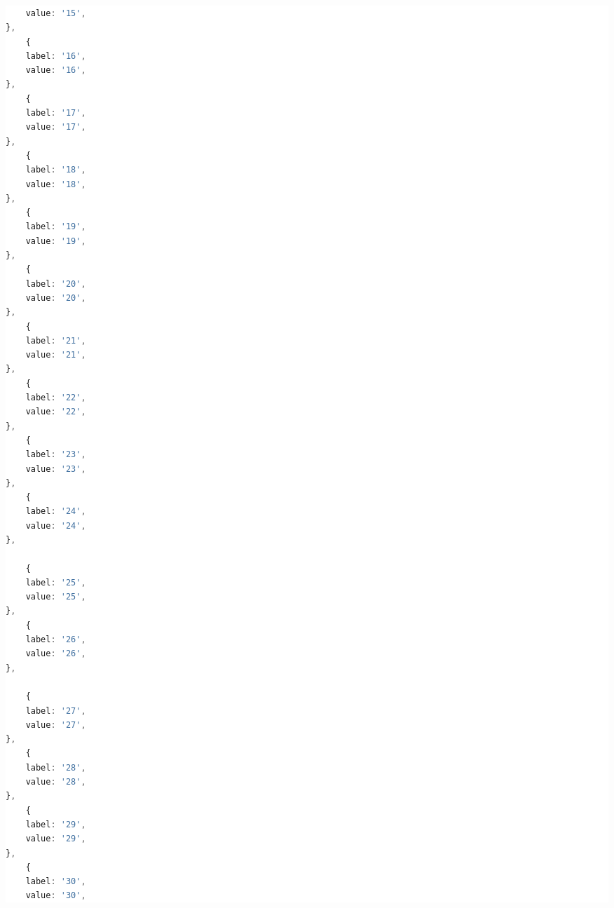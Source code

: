 ``````ts
    value: '15',
},
    {
    label: '16',
    value: '16',
},
    {
    label: '17',
    value: '17',
},
    {
    label: '18',
    value: '18',
},
    {
    label: '19',
    value: '19',
},
    {
    label: '20',
    value: '20',
},
    {
    label: '21',
    value: '21',
},
    {
    label: '22',
    value: '22',
},
    {
    label: '23',
    value: '23',
},
    {
    label: '24',
    value: '24',
},

    {
    label: '25',
    value: '25',
},
    {
    label: '26',
    value: '26',
},

    {
    label: '27',
    value: '27',
},
    {
    label: '28',
    value: '28',
},
    {
    label: '29',
    value: '29',
},
    {
    label: '30',
    value: '30',
``````